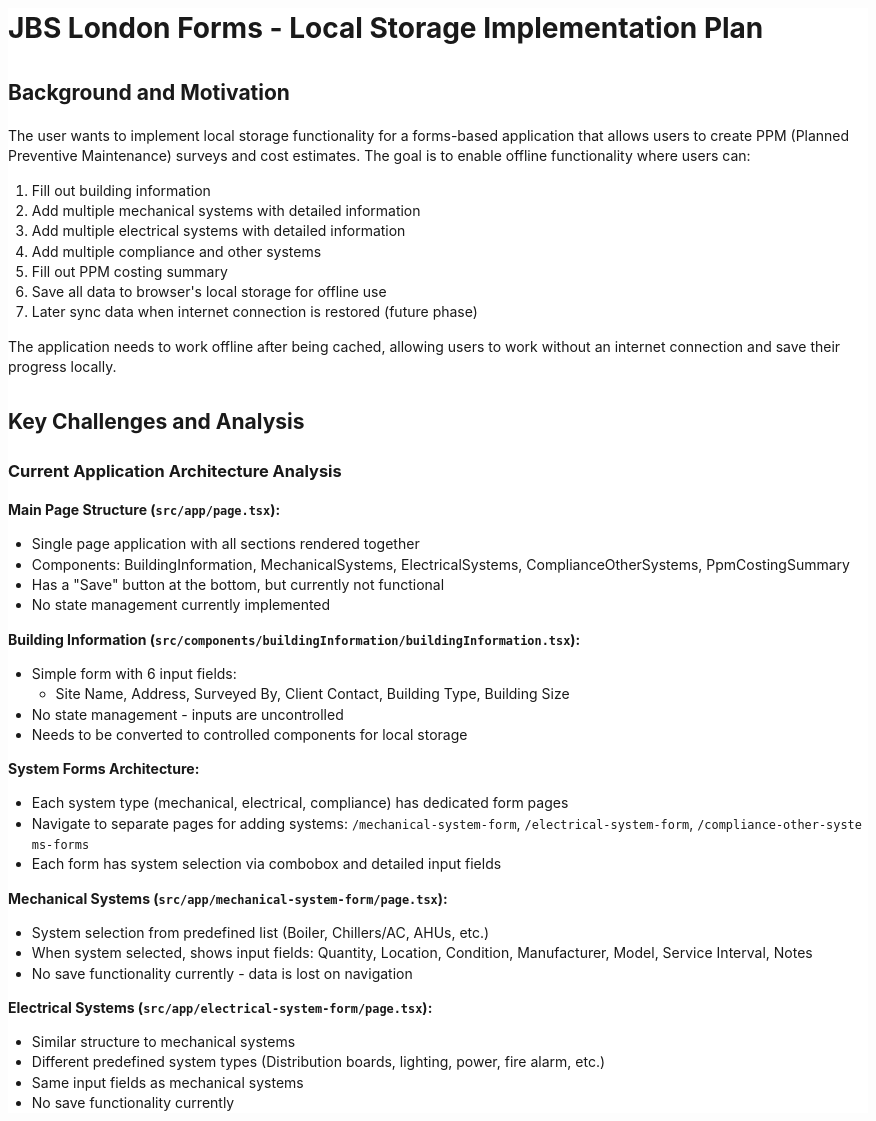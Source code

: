 # JBS London Forms - Local Storage Implementation Plan

## Background and Motivation

The user wants to implement local storage functionality for a forms-based application that allows users to create PPM (Planned Preventive Maintenance) surveys and cost estimates. The goal is to enable offline functionality where users can:

1. Fill out building information
2. Add multiple mechanical systems with detailed information
3. Add multiple electrical systems with detailed information  
4. Add multiple compliance and other systems
5. Fill out PPM costing summary
6. Save all data to browser's local storage for offline use
7. Later sync data when internet connection is restored (future phase)

The application needs to work offline after being cached, allowing users to work without an internet connection and save their progress locally.

## Key Challenges and Analysis

### Current Application Architecture Analysis

**Main Page Structure (`src/app/page.tsx`):**
- Single page application with all sections rendered together
- Components: BuildingInformation, MechanicalSystems, ElectricalSystems, ComplianceOtherSystems, PpmCostingSummary
- Has a "Save" button at the bottom, but currently not functional
- No state management currently implemented

**Building Information (`src/components/buildingInformation/buildingInformation.tsx`):**
- Simple form with 6 input fields:
  - Site Name, Address, Surveyed By, Client Contact, Building Type, Building Size
- No state management - inputs are uncontrolled
- Needs to be converted to controlled components for local storage

**System Forms Architecture:**
- Each system type (mechanical, electrical, compliance) has dedicated form pages
- Navigate to separate pages for adding systems: `/mechanical-system-form`, `/electrical-system-form`, `/compliance-other-systems-forms`
- Each form has system selection via combobox and detailed input fields

**Mechanical Systems (`src/app/mechanical-system-form/page.tsx`):**
- System selection from predefined list (Boiler, Chillers/AC, AHUs, etc.)
- When system selected, shows input fields: Quantity, Location, Condition, Manufacturer, Model, Service Interval, Notes
- No save functionality currently - data is lost on navigation

**Electrical Systems (`src/app/electrical-system-form/page.tsx`):**
- Similar structure to mechanical systems
- Different predefined system types (Distribution boards, lighting, power, fire alarm, etc.)
- Same input fields as mechanical systems
- No save functionality currently
